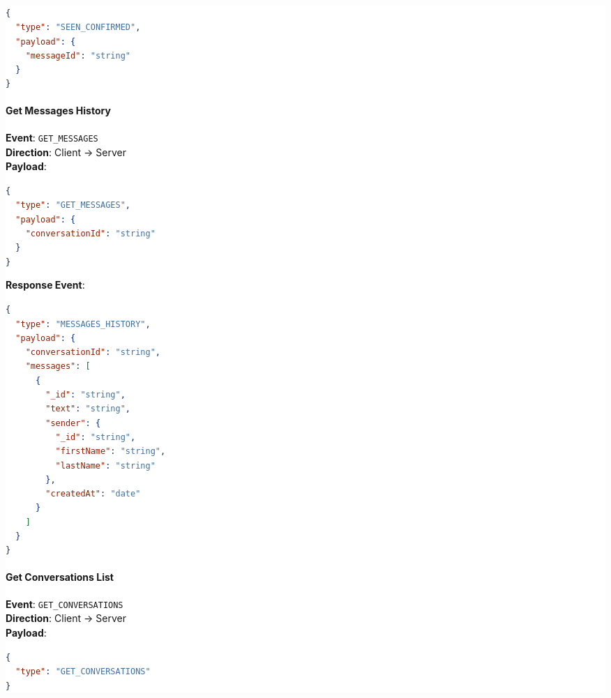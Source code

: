 ```json
{
  "type": "SEEN_CONFIRMED",
  "payload": {
    "messageId": "string"
  }
}
```

#### Get Messages History

**Event**: `GET_MESSAGES`  
**Direction**: Client → Server  
**Payload**:

```json
{
  "type": "GET_MESSAGES",
  "payload": {
    "conversationId": "string"
  }
}
```

**Response Event**:

```json
{
  "type": "MESSAGES_HISTORY",
  "payload": {
    "conversationId": "string",
    "messages": [
      {
        "_id": "string",
        "text": "string",
        "sender": {
          "_id": "string",
          "firstName": "string",
          "lastName": "string"
        },
        "createdAt": "date"
      }
    ]
  }
}
```

#### Get Conversations List

**Event**: `GET_CONVERSATIONS`  
**Direction**: Client → Server  
**Payload**:

```json
{
  "type": "GET_CONVERSATIONS"
}
```
